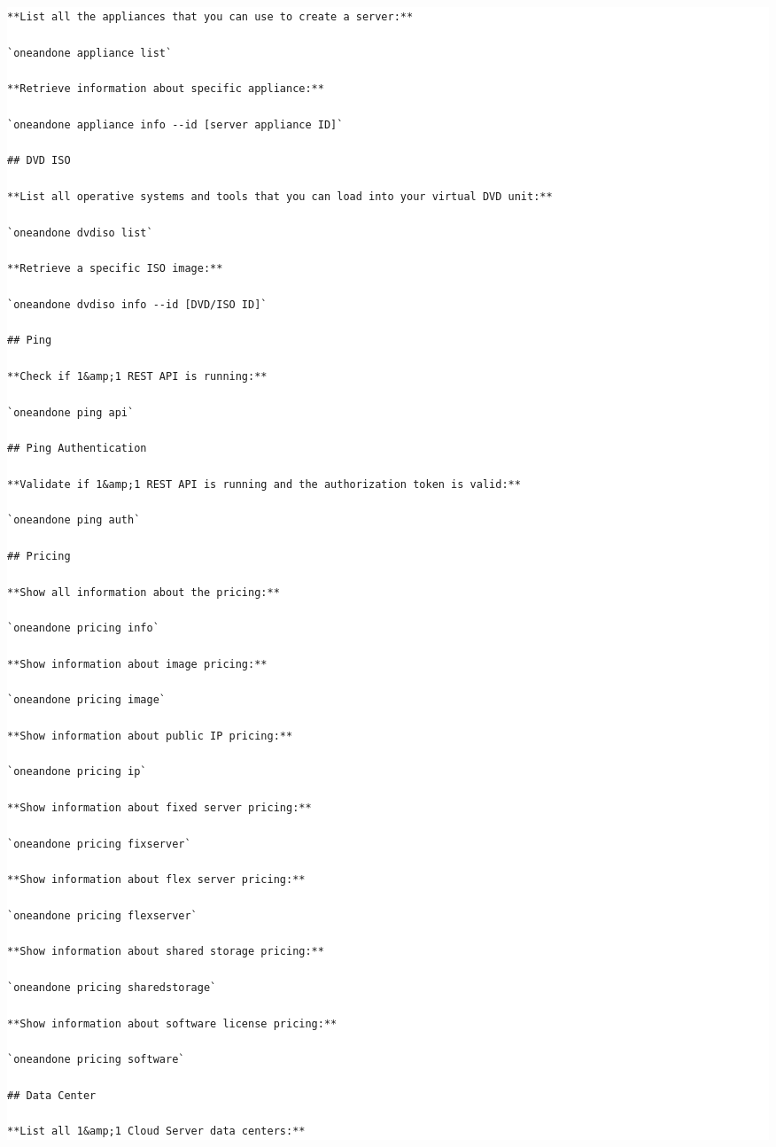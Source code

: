 ```
**List all the appliances that you can use to create a server:**

`oneandone appliance list`

**Retrieve information about specific appliance:**

`oneandone appliance info --id [server appliance ID]`

## DVD ISO

**List all operative systems and tools that you can load into your virtual DVD unit:**

`oneandone dvdiso list`

**Retrieve a specific ISO image:**

`oneandone dvdiso info --id [DVD/ISO ID]`

## Ping

**Check if 1&amp;1 REST API is running:**

`oneandone ping api`

## Ping Authentication

**Validate if 1&amp;1 REST API is running and the authorization token is valid:**

`oneandone ping auth`

## Pricing

**Show all information about the pricing:**

`oneandone pricing info`

**Show information about image pricing:**

`oneandone pricing image`

**Show information about public IP pricing:**

`oneandone pricing ip`

**Show information about fixed server pricing:**

`oneandone pricing fixserver`

**Show information about flex server pricing:**

`oneandone pricing flexserver`

**Show information about shared storage pricing:**

`oneandone pricing sharedstorage`

**Show information about software license pricing:**

`oneandone pricing software`

## Data Center

**List all 1&amp;1 Cloud Server data centers:**
```